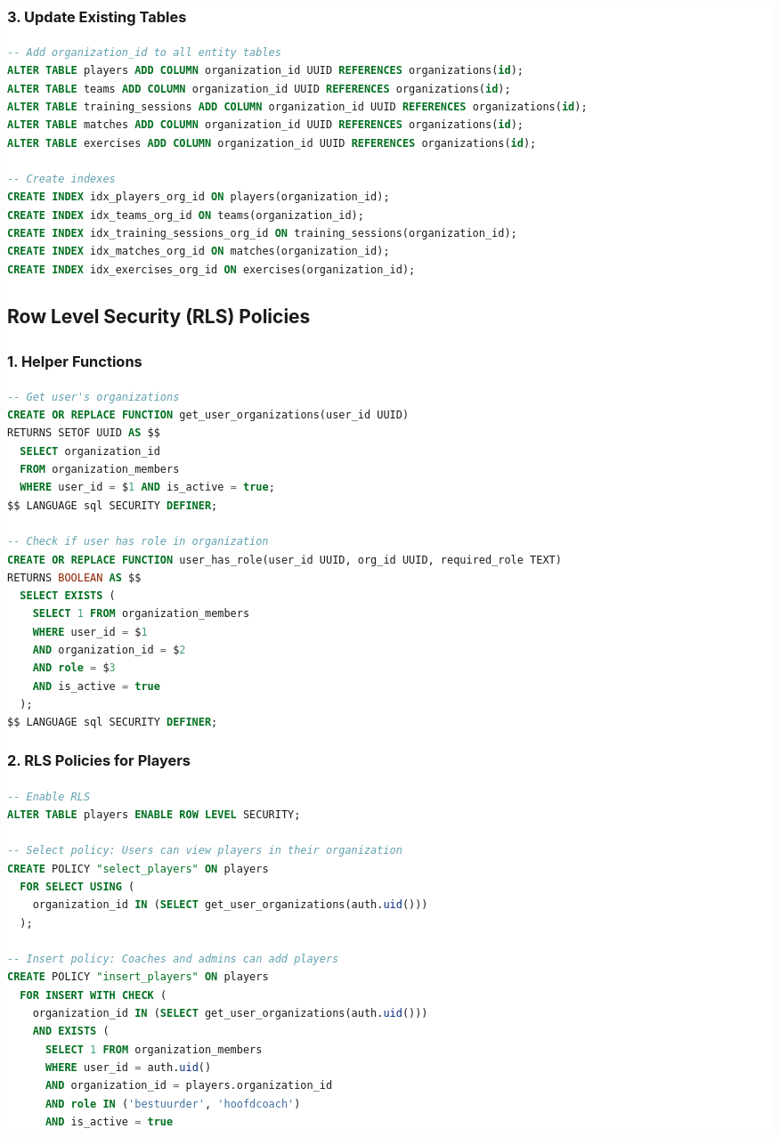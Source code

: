 ### 3. Update Existing Tables
```sql
-- Add organization_id to all entity tables
ALTER TABLE players ADD COLUMN organization_id UUID REFERENCES organizations(id);
ALTER TABLE teams ADD COLUMN organization_id UUID REFERENCES organizations(id);
ALTER TABLE training_sessions ADD COLUMN organization_id UUID REFERENCES organizations(id);
ALTER TABLE matches ADD COLUMN organization_id UUID REFERENCES organizations(id);
ALTER TABLE exercises ADD COLUMN organization_id UUID REFERENCES organizations(id);

-- Create indexes
CREATE INDEX idx_players_org_id ON players(organization_id);
CREATE INDEX idx_teams_org_id ON teams(organization_id);
CREATE INDEX idx_training_sessions_org_id ON training_sessions(organization_id);
CREATE INDEX idx_matches_org_id ON matches(organization_id);
CREATE INDEX idx_exercises_org_id ON exercises(organization_id);
```

## Row Level Security (RLS) Policies

### 1. Helper Functions
```sql
-- Get user's organizations
CREATE OR REPLACE FUNCTION get_user_organizations(user_id UUID)
RETURNS SETOF UUID AS $$
  SELECT organization_id
  FROM organization_members
  WHERE user_id = $1 AND is_active = true;
$$ LANGUAGE sql SECURITY DEFINER;

-- Check if user has role in organization
CREATE OR REPLACE FUNCTION user_has_role(user_id UUID, org_id UUID, required_role TEXT)
RETURNS BOOLEAN AS $$
  SELECT EXISTS (
    SELECT 1 FROM organization_members
    WHERE user_id = $1
    AND organization_id = $2
    AND role = $3
    AND is_active = true
  );
$$ LANGUAGE sql SECURITY DEFINER;
```

### 2. RLS Policies for Players
```sql
-- Enable RLS
ALTER TABLE players ENABLE ROW LEVEL SECURITY;

-- Select policy: Users can view players in their organization
CREATE POLICY "select_players" ON players
  FOR SELECT USING (
    organization_id IN (SELECT get_user_organizations(auth.uid()))
  );

-- Insert policy: Coaches and admins can add players
CREATE POLICY "insert_players" ON players
  FOR INSERT WITH CHECK (
    organization_id IN (SELECT get_user_organizations(auth.uid()))
    AND EXISTS (
      SELECT 1 FROM organization_members
      WHERE user_id = auth.uid()
      AND organization_id = players.organization_id
      AND role IN ('bestuurder', 'hoofdcoach')
      AND is_active = true
```